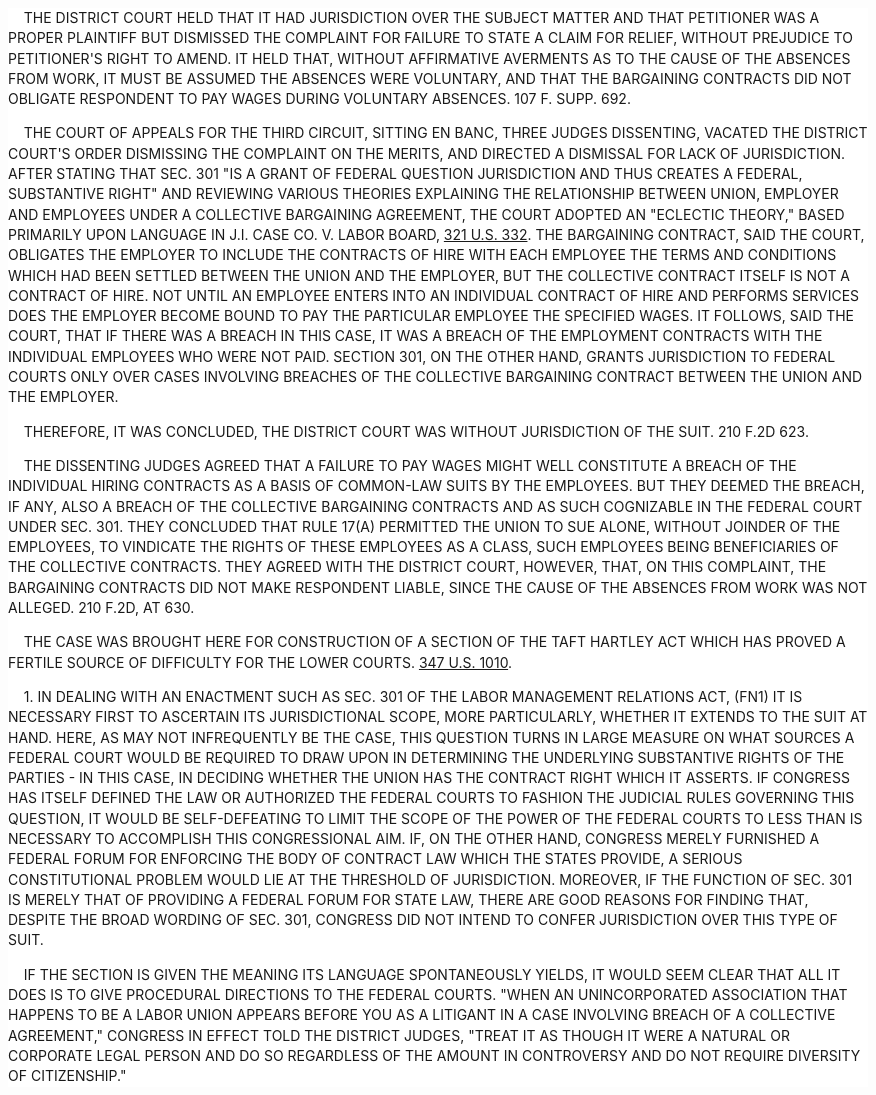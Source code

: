     THE DISTRICT COURT HELD THAT IT HAD JURISDICTION OVER THE SUBJECT MATTER AND THAT PETITIONER WAS A PROPER PLAINTIFF BUT DISMISSED THE COMPLAINT FOR FAILURE TO STATE A CLAIM FOR RELIEF, WITHOUT PREJUDICE TO PETITIONER'S RIGHT TO AMEND. IT HELD THAT, WITHOUT AFFIRMATIVE AVERMENTS AS TO THE CAUSE OF THE ABSENCES FROM WORK, IT MUST BE ASSUMED THE ABSENCES WERE VOLUNTARY, AND THAT THE BARGAINING CONTRACTS DID NOT OBLIGATE RESPONDENT TO PAY WAGES DURING VOLUNTARY ABSENCES.  107 F. SUPP. 692.

    THE COURT OF APPEALS FOR THE THIRD CIRCUIT, SITTING EN BANC, THREE JUDGES DISSENTING, VACATED THE DISTRICT COURT'S ORDER DISMISSING THE COMPLAINT ON THE MERITS, AND DIRECTED A DISMISSAL FOR LACK OF JURISDICTION.  AFTER STATING THAT SEC. 301 "IS A GRANT OF FEDERAL QUESTION JURISDICTION AND THUS CREATES A FEDERAL, SUBSTANTIVE RIGHT" AND REVIEWING VARIOUS THEORIES EXPLAINING THE RELATIONSHIP BETWEEN UNION, EMPLOYER AND EMPLOYEES UNDER A COLLECTIVE BARGAINING AGREEMENT, THE COURT ADOPTED AN "ECLECTIC THEORY," BASED PRIMARILY UPON LANGUAGE IN J.I.  CASE CO. V. LABOR BOARD, [321 U.S. 332][/us/courts/scotus/usReporter/321/332].  THE BARGAINING CONTRACT, SAID THE COURT, OBLIGATES THE EMPLOYER TO INCLUDE THE CONTRACTS OF HIRE WITH EACH EMPLOYEE THE TERMS AND CONDITIONS WHICH HAD BEEN SETTLED BETWEEN THE UNION AND THE EMPLOYER, BUT THE COLLECTIVE CONTRACT ITSELF IS NOT A CONTRACT OF HIRE.  NOT UNTIL AN EMPLOYEE ENTERS INTO AN INDIVIDUAL CONTRACT OF HIRE AND PERFORMS SERVICES DOES THE EMPLOYER BECOME BOUND TO PAY THE PARTICULAR EMPLOYEE THE SPECIFIED WAGES.  IT FOLLOWS, SAID THE COURT, THAT IF THERE WAS A BREACH IN THIS CASE, IT WAS A BREACH OF THE EMPLOYMENT CONTRACTS WITH THE INDIVIDUAL EMPLOYEES WHO WERE NOT PAID.  SECTION 301, ON THE OTHER HAND, GRANTS JURISDICTION TO FEDERAL COURTS ONLY OVER CASES INVOLVING BREACHES OF THE COLLECTIVE BARGAINING CONTRACT BETWEEN THE UNION AND THE EMPLOYER.

    THEREFORE, IT WAS CONCLUDED, THE DISTRICT COURT WAS WITHOUT JURISDICTION OF THE SUIT.  210 F.2D 623.

    THE DISSENTING JUDGES AGREED THAT A FAILURE TO PAY WAGES MIGHT WELL CONSTITUTE A BREACH OF THE INDIVIDUAL HIRING CONTRACTS AS A BASIS OF COMMON-LAW SUITS BY THE EMPLOYEES.  BUT THEY DEEMED THE BREACH, IF ANY, ALSO A BREACH OF THE COLLECTIVE BARGAINING CONTRACTS AND AS SUCH COGNIZABLE IN THE FEDERAL COURT UNDER SEC. 301.  THEY CONCLUDED THAT RULE 17(A) PERMITTED THE UNION TO SUE ALONE, WITHOUT JOINDER OF THE EMPLOYEES, TO VINDICATE THE RIGHTS OF THESE EMPLOYEES AS A CLASS, SUCH EMPLOYEES BEING BENEFICIARIES OF THE COLLECTIVE CONTRACTS.  THEY AGREED WITH THE DISTRICT COURT, HOWEVER, THAT, ON THIS COMPLAINT, THE BARGAINING CONTRACTS DID NOT MAKE RESPONDENT LIABLE, SINCE THE CAUSE OF THE ABSENCES FROM WORK WAS NOT ALLEGED.  210 F.2D, AT 630.

    THE CASE WAS BROUGHT HERE FOR CONSTRUCTION OF A SECTION OF THE TAFT HARTLEY ACT WHICH HAS PROVED A FERTILE SOURCE OF DIFFICULTY FOR THE LOWER COURTS.  [347 U.S. 1010][/us/courts/scotus/usReporter/347/1010].

    1. IN DEALING WITH AN ENACTMENT SUCH AS SEC. 301 OF THE LABOR MANAGEMENT RELATIONS ACT, (FN1) IT IS NECESSARY FIRST TO ASCERTAIN ITS JURISDICTIONAL SCOPE, MORE PARTICULARLY, WHETHER IT EXTENDS TO THE SUIT AT HAND.  HERE, AS MAY NOT INFREQUENTLY BE THE CASE, THIS QUESTION TURNS IN LARGE MEASURE ON WHAT SOURCES A FEDERAL COURT WOULD BE REQUIRED TO DRAW UPON IN DETERMINING THE UNDERLYING SUBSTANTIVE RIGHTS OF THE PARTIES - IN THIS CASE, IN DECIDING WHETHER THE UNION HAS THE CONTRACT RIGHT WHICH IT ASSERTS.  IF CONGRESS HAS ITSELF DEFINED THE LAW OR AUTHORIZED THE FEDERAL COURTS TO FASHION THE JUDICIAL RULES GOVERNING THIS QUESTION, IT WOULD BE SELF-DEFEATING TO LIMIT THE SCOPE OF THE POWER OF THE FEDERAL COURTS TO LESS THAN IS NECESSARY TO ACCOMPLISH THIS CONGRESSIONAL AIM.  IF, ON THE OTHER HAND, CONGRESS MERELY FURNISHED A FEDERAL FORUM FOR ENFORCING THE BODY OF CONTRACT LAW WHICH THE STATES PROVIDE, A SERIOUS CONSTITUTIONAL PROBLEM WOULD LIE AT THE THRESHOLD OF JURISDICTION.  MOREOVER, IF THE FUNCTION OF SEC. 301 IS MERELY THAT OF PROVIDING A FEDERAL FORUM FOR STATE LAW, THERE ARE GOOD REASONS FOR FINDING THAT, DESPITE THE BROAD WORDING OF SEC. 301, CONGRESS DID NOT INTEND TO CONFER JURISDICTION OVER THIS TYPE OF SUIT.

    IF THE SECTION IS GIVEN THE MEANING ITS LANGUAGE SPONTANEOUSLY YIELDS, IT WOULD SEEM CLEAR THAT ALL IT DOES IS TO GIVE PROCEDURAL DIRECTIONS TO THE FEDERAL COURTS.  "WHEN AN UNINCORPORATED ASSOCIATION THAT HAPPENS TO BE A LABOR UNION APPEARS BEFORE YOU AS A LITIGANT IN A CASE INVOLVING BREACH OF A COLLECTIVE AGREEMENT," CONGRESS IN EFFECT TOLD THE DISTRICT JUDGES, "TREAT IT AS THOUGH IT WERE A NATURAL OR CORPORATE LEGAL PERSON AND DO SO REGARDLESS OF THE AMOUNT IN CONTROVERSY AND DO NOT REQUIRE DIVERSITY OF CITIZENSHIP."


[/us/courts/scotus/usReporter/348/437]: https://publicdocs.github.io/go/links?ns=uslm-x&ref=%2Fus%2Fcourts%2Fscotus%2FusReporter%2F348%2F437
[/us/courts/scotus/usReporter/347/1010]: https://publicdocs.github.io/go/links?ns=uslm-x&ref=%2Fus%2Fcourts%2Fscotus%2FusReporter%2F347%2F1010
[/us/stat/61/156]: https://publicdocs.github.io/go/links?ns=uslm&ref=%2Fus%2Fstat%2F61%2F156
[/us/usc/t29/s185]: https://publicdocs.github.io/go/links?ns=uslm&ref=%2Fus%2Fusc%2Ft29%2Fs185
[/us/stat/62/964]: https://publicdocs.github.io/go/links?ns=uslm&ref=%2Fus%2Fstat%2F62%2F964
[/us/courts/scotus/usReporter/321/332]: https://publicdocs.github.io/go/links?ns=uslm-x&ref=%2Fus%2Fcourts%2Fscotus%2FusReporter%2F321%2F332
[/us/courts/scotus/usReporter/347/1010]: https://publicdocs.github.io/go/links?ns=uslm-x&ref=%2Fus%2Fcourts%2Fscotus%2FusReporter%2F347%2F1010
[/us/courts/scotus/usReporter/278/41]: https://publicdocs.github.io/go/links?ns=uslm-x&ref=%2Fus%2Fcourts%2Fscotus%2FusReporter%2F278%2F41
[/us/courts/scotus/usReporter/310/554]: https://publicdocs.github.io/go/links?ns=uslm-x&ref=%2Fus%2Fcourts%2Fscotus%2FusReporter%2F310%2F554
[/us/courts/scotus/usReporter/213/366]: https://publicdocs.github.io/go/links?ns=uslm-x&ref=%2Fus%2Fcourts%2Fscotus%2FusReporter%2F213%2F366
[/us/courts/scotus/usReporter/345/41]: https://publicdocs.github.io/go/links?ns=uslm-x&ref=%2Fus%2Fcourts%2Fscotus%2FusReporter%2F345%2F41
[/us/courts/scotus/usReporter/296/315]: https://publicdocs.github.io/go/links?ns=uslm-x&ref=%2Fus%2Fcourts%2Fscotus%2FusReporter%2F296%2F315
[/us/usc/t28/s1331]: https://publicdocs.github.io/go/links?ns=uslm&ref=%2Fus%2Fusc%2Ft28%2Fs1331
[/us/courts/scotus/usReporter/325/711]: https://publicdocs.github.io/go/links?ns=uslm-x&ref=%2Fus%2Fcourts%2Fscotus%2FusReporter%2F325%2F711
[/us/courts/scotus/usReporter/327/661]: https://publicdocs.github.io/go/links?ns=uslm-x&ref=%2Fus%2Fcourts%2Fscotus%2FusReporter%2F327%2F661
[/us/courts/scotus/usReporter/299/109]: https://publicdocs.github.io/go/links?ns=uslm-x&ref=%2Fus%2Fcourts%2Fscotus%2FusReporter%2F299%2F109
[/us/courts/scotus/usReporter/241/257]: https://publicdocs.github.io/go/links?ns=uslm-x&ref=%2Fus%2Fcourts%2Fscotus%2FusReporter%2F241%2F257
[/us/courts/scotus/usReporter/255/180]: https://publicdocs.github.io/go/links?ns=uslm-x&ref=%2Fus%2Fcourts%2Fscotus%2FusReporter%2F255%2F180
[/us/courts/scotus/usReporter/115/1]: https://publicdocs.github.io/go/links?ns=uslm-x&ref=%2Fus%2Fcourts%2Fscotus%2FusReporter%2F115%2F1
[/us/courts/scotus/usReporter/293/367]: https://publicdocs.github.io/go/links?ns=uslm-x&ref=%2Fus%2Fcourts%2Fscotus%2FusReporter%2F293%2F367
[/us/courts/scotus/usReporter/331/642]: https://publicdocs.github.io/go/links?ns=uslm-x&ref=%2Fus%2Fcourts%2Fscotus%2FusReporter%2F331%2F642
[/us/courts/scotus/usReporter/336/18]: https://publicdocs.github.io/go/links?ns=uslm-x&ref=%2Fus%2Fcourts%2Fscotus%2FusReporter%2F336%2F18
[/us/stat/62/934]: https://publicdocs.github.io/go/links?ns=uslm&ref=%2Fus%2Fstat%2F62%2F934
[/us/usc/t28/s1349]: https://publicdocs.github.io/go/links?ns=uslm&ref=%2Fus%2Fusc%2Ft28%2Fs1349
[/us/courts/scotus/usReporter/299/109]: https://publicdocs.github.io/go/links?ns=uslm-x&ref=%2Fus%2Fcourts%2Fscotus%2FusReporter%2F299%2F109
[/us/courts/scotus/usReporter/337/582]: https://publicdocs.github.io/go/links?ns=uslm-x&ref=%2Fus%2Fcourts%2Fscotus%2FusReporter%2F337%2F582
[/us/courts/scotus/usReporter/312/630]: https://publicdocs.github.io/go/links?ns=uslm-x&ref=%2Fus%2Fcourts%2Fscotus%2FusReporter%2F312%2F630
[/us/courts/scotus/usReporter/321/332]: https://publicdocs.github.io/go/links?ns=uslm-x&ref=%2Fus%2Fcourts%2Fscotus%2FusReporter%2F321%2F332
[/us/courts/scotus/usReporter/301/1]: https://publicdocs.github.io/go/links?ns=uslm-x&ref=%2Fus%2Fcourts%2Fscotus%2FusReporter%2F301%2F1
[/us/courts/scotus/usReporter/273/195]: https://publicdocs.github.io/go/links?ns=uslm-x&ref=%2Fus%2Fcourts%2Fscotus%2FusReporter%2F273%2F195
[/us/courts/scotus/usReporter/308/343]: https://publicdocs.github.io/go/links?ns=uslm-x&ref=%2Fus%2Fcourts%2Fscotus%2FusReporter%2F308%2F343
[/us/courts/scotus/usReporter/327/392]: https://publicdocs.github.io/go/links?ns=uslm-x&ref=%2Fus%2Fcourts%2Fscotus%2FusReporter%2F327%2F392
[/us/courts/scotus/usReporter/318/101]: https://publicdocs.github.io/go/links?ns=uslm-x&ref=%2Fus%2Fcourts%2Fscotus%2FusReporter%2F318%2F101
[/us/stat/44/664]: https://publicdocs.github.io/go/links?ns=uslm&ref=%2Fus%2Fstat%2F44%2F664
[/us/courts/scotus/usReporter/293/367]: https://publicdocs.github.io/go/links?ns=uslm-x&ref=%2Fus%2Fcourts%2Fscotus%2FusReporter%2F293%2F367
[/us/courts/scotus/usReporter/331/642]: https://publicdocs.github.io/go/links?ns=uslm-x&ref=%2Fus%2Fcourts%2Fscotus%2FusReporter%2F331%2F642
[/us/courts/scotus/usReporter/115/1]: https://publicdocs.github.io/go/links?ns=uslm-x&ref=%2Fus%2Fcourts%2Fscotus%2FusReporter%2F115%2F1
[/us/courts/scotus/usReporter/234/342]: https://publicdocs.github.io/go/links?ns=uslm-x&ref=%2Fus%2Fcourts%2Fscotus%2FusReporter%2F234%2F342
[/us/courts/scotus/usReporter/301/1]: https://publicdocs.github.io/go/links?ns=uslm-x&ref=%2Fus%2Fcourts%2Fscotus%2FusReporter%2F301%2F1
[/us/usc/t29/s159]: https://publicdocs.github.io/go/links?ns=uslm&ref=%2Fus%2Fusc%2Ft29%2Fs159
[/us/usc/t29/s158]: https://publicdocs.github.io/go/links?ns=uslm&ref=%2Fus%2Fusc%2Ft29%2Fs158
[/us/stat/61/142]: https://publicdocs.github.io/go/links?ns=uslm&ref=%2Fus%2Fstat%2F61%2F142
[/us/usc/t29/s158]: https://publicdocs.github.io/go/links?ns=uslm&ref=%2Fus%2Fusc%2Ft29%2Fs158
[/us/usc/t29/s152]: https://publicdocs.github.io/go/links?ns=uslm&ref=%2Fus%2Fusc%2Ft29%2Fs152
[/us/usc/t29/s159]: https://publicdocs.github.io/go/links?ns=uslm&ref=%2Fus%2Fusc%2Ft29%2Fs159
[/us/usc/t29/s159]: https://publicdocs.github.io/go/links?ns=uslm&ref=%2Fus%2Fusc%2Ft29%2Fs159